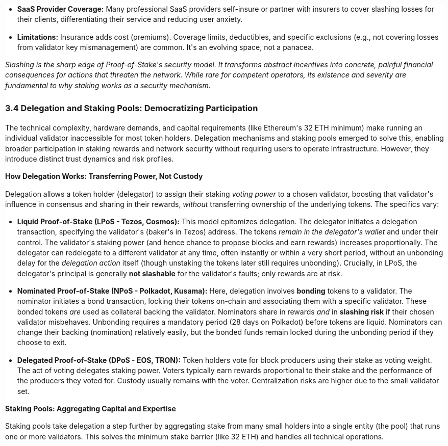 *   **SaaS Provider Coverage:** Many professional SaaS providers self-insure or partner with insurers to cover slashing losses for their clients, differentiating their service and reducing user anxiety.

*   **Limitations:** Insurance adds cost (premiums). Coverage limits, deductibles, and specific exclusions (e.g., not covering losses from validator key mismanagement) are common. It's an evolving space, not a panacea.

*Slashing is the sharp edge of Proof-of-Stake's security model. It transforms abstract incentives into concrete, painful financial consequences for actions that threaten the network. While rare for competent operators, its existence and severity are fundamental to why staking works as a security mechanism.*

### 3.4 Delegation and Staking Pools: Democratizing Participation

The technical complexity, hardware demands, and capital requirements (like Ethereum's 32 ETH minimum) make running an individual validator inaccessible for most token holders. Delegation mechanisms and staking pools emerged to solve this, enabling broader participation in staking rewards and network security without requiring users to operate infrastructure. However, they introduce distinct trust dynamics and risk profiles.

**How Delegation Works: Transferring Power, Not Custody**

Delegation allows a token holder (delegator) to assign their staking *voting power* to a chosen validator, boosting that validator's influence in consensus and sharing in their rewards, *without* transferring ownership of the underlying tokens. The specifics vary:

*   **Liquid Proof-of-Stake (LPoS - Tezos, Cosmos):** This model epitomizes delegation. The delegator initiates a delegation transaction, specifying the validator's (baker's in Tezos) address. The tokens *remain in the delegator's wallet* and under their control. The validator's staking power (and hence chance to propose blocks and earn rewards) increases proportionally. The delegator can redelegate to a different validator at any time, often instantly or within a very short period, without an unbonding delay for the *delegation action* itself (though unstaking the tokens later still requires unbonding). Crucially, in LPoS, the delegator's principal is generally **not slashable** for the validator's faults; only rewards are at risk.

*   **Nominated Proof-of-Stake (NPoS - Polkadot, Kusama):** Here, delegation involves **bonding** tokens to a validator. The nominator initiates a bond transaction, locking their tokens on-chain and associating them with a specific validator. These bonded tokens *are* used as collateral backing the validator. Nominators share in rewards *and* in **slashing risk** if their chosen validator misbehaves. Unbonding requires a mandatory period (28 days on Polkadot) before tokens are liquid. Nominators can change their backing (nomination) relatively easily, but the bonded funds remain locked during the unbonding period if they choose to exit.

*   **Delegated Proof-of-Stake (DPoS - EOS, TRON):** Token holders vote for block producers using their stake as voting weight. The act of voting delegates staking power. Voters typically earn rewards proportional to their stake and the performance of the producers they voted for. Custody usually remains with the voter. Centralization risks are higher due to the small validator set.

**Staking Pools: Aggregating Capital and Expertise**

Staking pools take delegation a step further by aggregating stake from many small holders into a single entity (the pool) that runs one or more validators. This solves the minimum stake barrier (like 32 ETH) and handles all technical operations.
